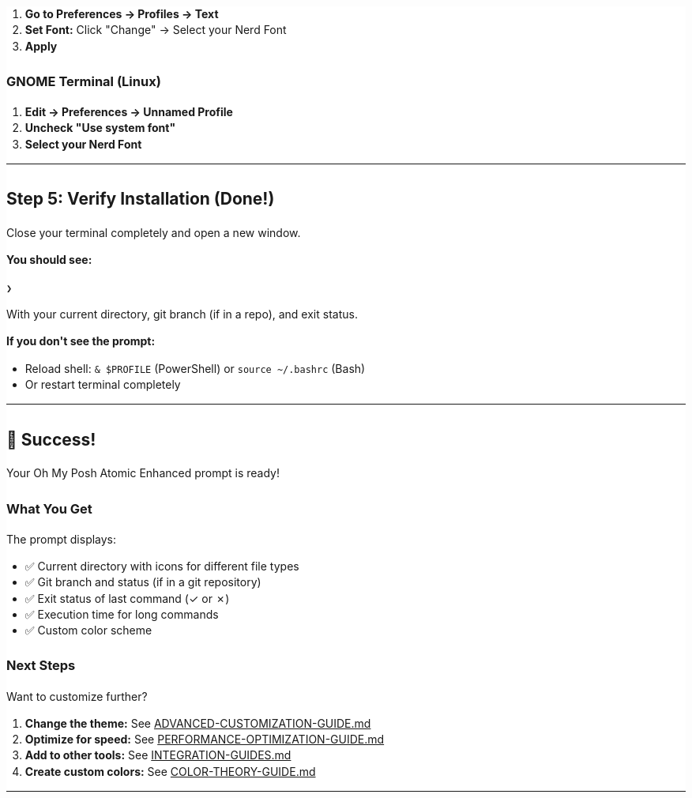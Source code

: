 1. **Go to Preferences → Profiles → Text**
2. **Set Font:** Click "Change" → Select your Nerd Font
3. **Apply**

### GNOME Terminal (Linux)

1. **Edit → Preferences → Unnamed Profile**
2. **Uncheck "Use system font"**
3. **Select your Nerd Font**

---

## Step 5: Verify Installation (Done!)

Close your terminal completely and open a new window.

**You should see:**

```
❯
```

With your current directory, git branch (if in a repo), and exit status.

**If you don't see the prompt:**
- Reload shell: `& $PROFILE` (PowerShell) or `source ~/.bashrc` (Bash)
- Or restart terminal completely

---

## 🎉 Success!

Your Oh My Posh Atomic Enhanced prompt is ready!

### What You Get

The prompt displays:
- ✅ Current directory with icons for different file types
- ✅ Git branch and status (if in a git repository)
- ✅ Exit status of last command (✓ or ✗)
- ✅ Execution time for long commands
- ✅ Custom color scheme

### Next Steps

Want to customize further?

1. **Change the theme:** See [ADVANCED-CUSTOMIZATION-GUIDE.md](./ADVANCED-CUSTOMIZATION-GUIDE.md)
2. **Optimize for speed:** See [PERFORMANCE-OPTIMIZATION-GUIDE.md](./PERFORMANCE-OPTIMIZATION-GUIDE.md)
3. **Add to other tools:** See [INTEGRATION-GUIDES.md](./INTEGRATION-GUIDES.md)
4. **Create custom colors:** See [COLOR-THEORY-GUIDE.md](./COLOR-THEORY-GUIDE.md)

---
